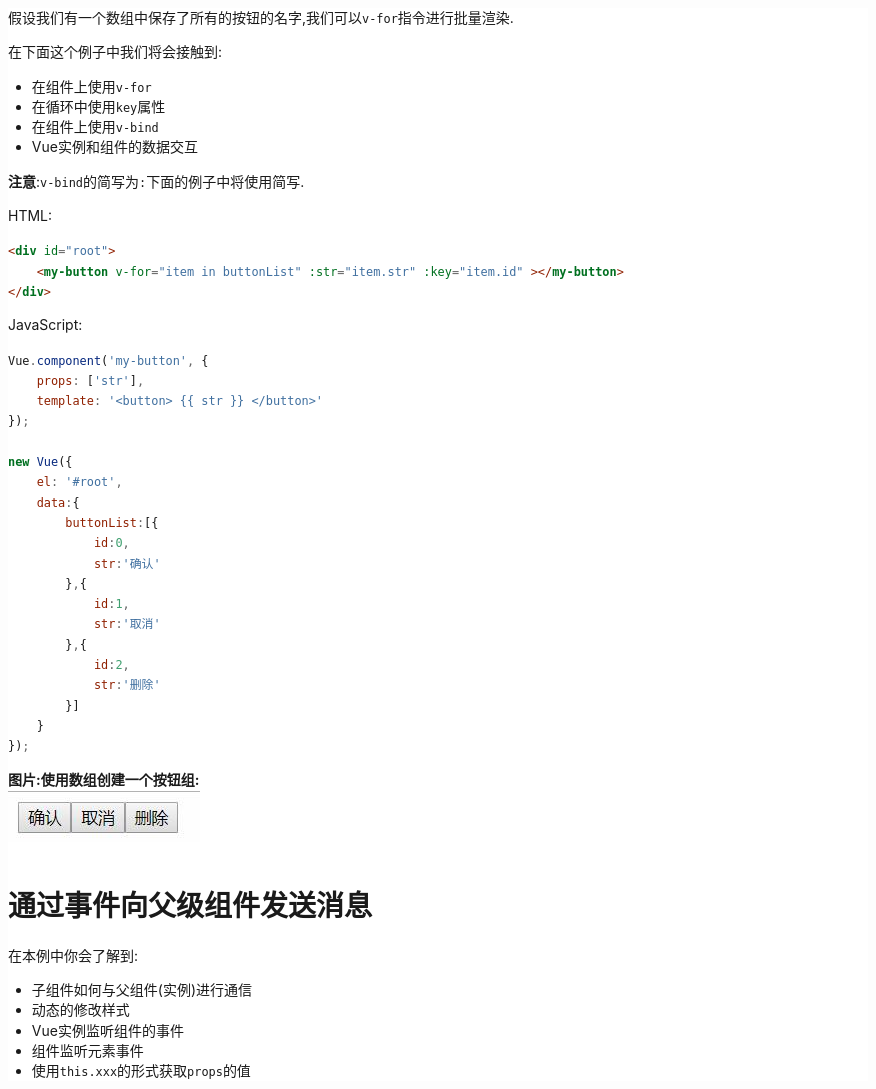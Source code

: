 假设我们有一个数组中保存了所有的按钮的名字,我们可以`v-for`指令进行批量渲染.

在下面这个例子中我们将会接触到:

- 在组件上使用`v-for`
- 在循环中使用`key`属性
- 在组件上使用`v-bind`
- Vue实例和组件的数据交互

**注意**:`v-bind`的简写为`:`下面的例子中将使用简写.

HTML:
```html
<div id="root">
    <my-button v-for="item in buttonList" :str="item.str" :key="item.id" ></my-button>
</div>
```
JavaScript:
```javascript
Vue.component('my-button', {
    props: ['str'],
    template: '<button> {{ str }} </button>'
});

new Vue({
    el: '#root',
    data:{
        buttonList:[{
            id:0,
            str:'确认'
        },{
            id:1,
            str:'取消'
        },{
            id:2,
            str:'删除'
        }]
    }
});
```

__图片:使用数组创建一个按钮组:__  
![image text](Assets/chapter-10-example6.jpg)

# 通过事件向父级组件发送消息

在本例中你会了解到:
- 子组件如何与父组件(实例)进行通信
- 动态的修改样式
- Vue实例监听组件的事件
- 组件监听元素事件
- 使用`this.xxx`的形式获取`props`的值
